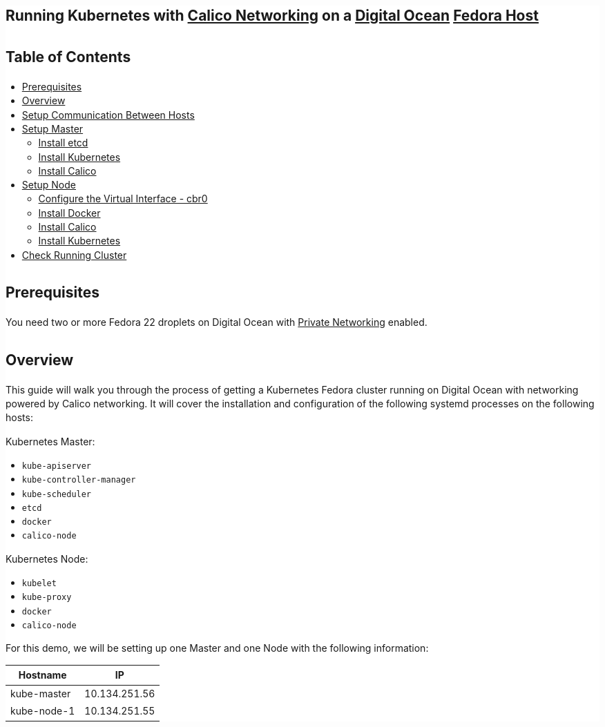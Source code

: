 




Running Kubernetes with [Calico Networking](http://projectcalico.org) on a [Digital Ocean](http://digitalocean.com) [Fedora Host](http://fedoraproject.org)
-----------------------------------------------------

## Table of Contents

* [Prerequisites](#prerequisites)
* [Overview](#overview)
* [Setup Communication Between Hosts](#setup-communication-between-hosts)
* [Setup Master](#setup-master)
  *  [Install etcd](#install-etcd)
  *  [Install Kubernetes](#install-kubernetes)
  *  [Install Calico](#install-calico)
* [Setup Node](#setup-node)
  * [Configure the Virtual Interface - cbr0](#configure-the-virtual-interface---cbr0)
  * [Install Docker](#install-docker)
  * [Install Calico](#install-calico-1)
  * [Install Kubernetes](#install-kubernetes-1)
* [Check Running Cluster](#check-running-cluster)

## Prerequisites

You need two or more Fedora 22 droplets on Digital Ocean with [Private Networking](https://www.digitalocean.com/community/tutorials/how-to-set-up-and-use-digitalocean-private-networking) enabled.

## Overview

This guide will walk you through the process of getting a Kubernetes Fedora cluster running on Digital Ocean with networking powered by Calico networking. It will cover the installation and configuration of the following systemd processes on the following hosts:

Kubernetes Master:
- `kube-apiserver`
- `kube-controller-manager`
- `kube-scheduler`
- `etcd`
- `docker`
- `calico-node`

Kubernetes Node:
- `kubelet`
- `kube-proxy`
- `docker`
- `calico-node`

For this demo, we will be setting up one Master and one Node with the following information:

|  Hostname   |     IP      |
|-------------|-------------|
| kube-master |10.134.251.56|
| kube-node-1 |10.134.251.55|
